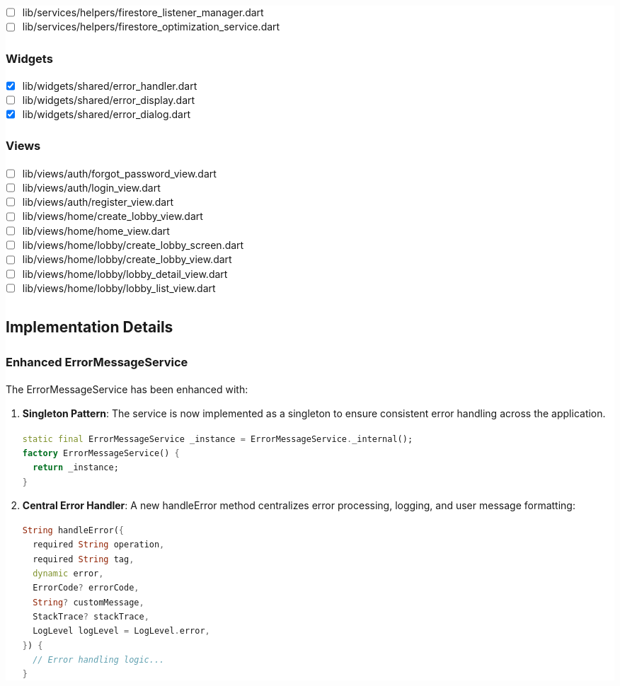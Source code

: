 - [ ] lib/services/helpers/firestore_listener_manager.dart
- [ ] lib/services/helpers/firestore_optimization_service.dart

### Widgets

- [x] lib/widgets/shared/error_handler.dart
- [ ] lib/widgets/shared/error_display.dart
- [x] lib/widgets/shared/error_dialog.dart

### Views

- [ ] lib/views/auth/forgot_password_view.dart
- [ ] lib/views/auth/login_view.dart
- [ ] lib/views/auth/register_view.dart
- [ ] lib/views/home/create_lobby_view.dart
- [ ] lib/views/home/home_view.dart
- [ ] lib/views/home/lobby/create_lobby_screen.dart
- [ ] lib/views/home/lobby/create_lobby_view.dart
- [ ] lib/views/home/lobby/lobby_detail_view.dart
- [ ] lib/views/home/lobby/lobby_list_view.dart

## Implementation Details

### Enhanced ErrorMessageService

The ErrorMessageService has been enhanced with:

1. **Singleton Pattern**: The service is now implemented as a singleton to ensure consistent error handling across the application.

   ```dart
   static final ErrorMessageService _instance = ErrorMessageService._internal();
   factory ErrorMessageService() {
     return _instance;
   }
   ```

2. **Central Error Handler**: A new handleError method centralizes error processing, logging, and user message formatting:

   ```dart
   String handleError({
     required String operation,
     required String tag,
     dynamic error,
     ErrorCode? errorCode,
     String? customMessage,
     StackTrace? stackTrace,
     LogLevel logLevel = LogLevel.error,
   }) {
     // Error handling logic...
   }
   ```
